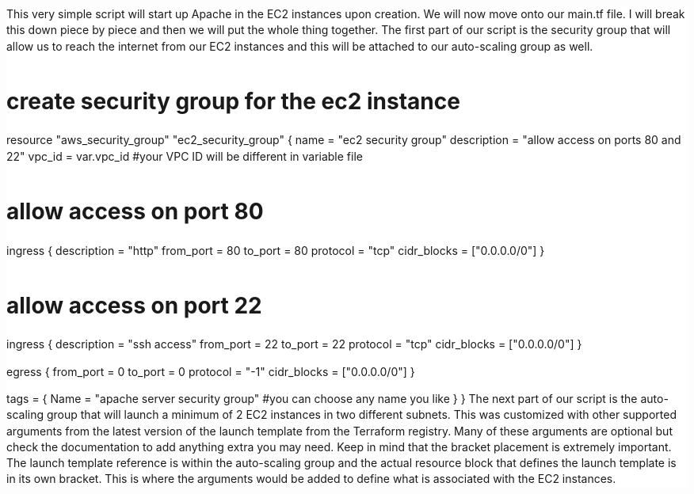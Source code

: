 This very simple script will start up Apache in the EC2 instances upon creation. We will now move onto our main.tf file. I will break this down piece by piece and then we will put the whole thing together.
The first part of our script is the security group that will allow us to reach the internet from our EC2 instances and this will be attached to our auto-scaling group as well.
# create security group for the ec2 instance
resource "aws_security_group" "ec2_security_group" {
  name        = "ec2 security group"
  description = "allow access on ports 80 and 22"
  vpc_id      = var.vpc_id #your VPC ID will be different in variable file

  # allow access on port 80
  ingress {
    description = "http"
    from_port   = 80
    to_port     = 80
    protocol    = "tcp"
    cidr_blocks = ["0.0.0.0/0"]
  }

  # allow access on port 22
  ingress {
    description = "ssh access"
    from_port   = 22
    to_port     = 22
    protocol    = "tcp"
    cidr_blocks = ["0.0.0.0/0"]
  }

  egress {
    from_port   = 0
    to_port     = 0
    protocol    = "-1"
    cidr_blocks = ["0.0.0.0/0"]
  }

  tags = {
    Name = "apache server security group" #you can choose any name you like
  }
}
The next part of our script is the auto-scaling group that will launch a minimum of 2 EC2 instances in two different subnets. This was customized with other supported arguments from the latest version of the launch template from the Terraform registry. Many of these arguments are optional but check the documentation to add anything extra you may need.
Keep in mind that the bracket placement is extremely important. The launch template reference is within the auto-scaling group and the actual resource block that defines the launch template is in its own bracket. This is where the arguments would be added to define what is associated with the EC2 instances.
